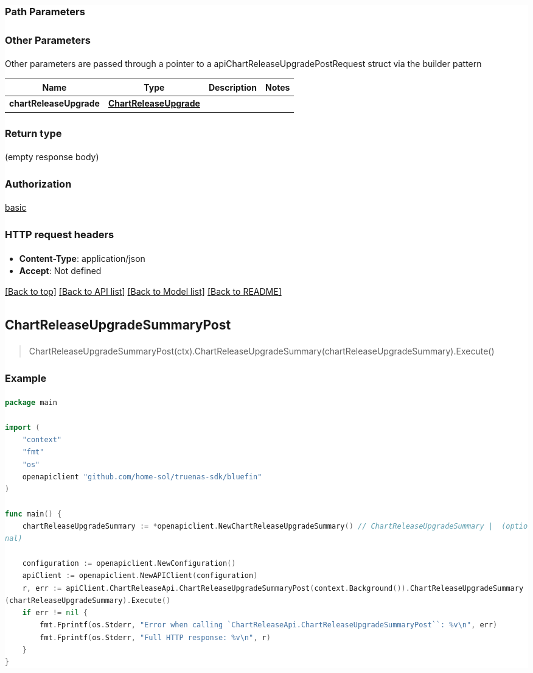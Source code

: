 ### Path Parameters



### Other Parameters

Other parameters are passed through a pointer to a apiChartReleaseUpgradePostRequest struct via the builder pattern


Name | Type | Description  | Notes
------------- | ------------- | ------------- | -------------
 **chartReleaseUpgrade** | [**ChartReleaseUpgrade**](ChartReleaseUpgrade.md) |  | 

### Return type

 (empty response body)

### Authorization

[basic](../README.md#basic)

### HTTP request headers

- **Content-Type**: application/json
- **Accept**: Not defined

[[Back to top]](#) [[Back to API list]](../README.md#documentation-for-api-endpoints)
[[Back to Model list]](../README.md#documentation-for-models)
[[Back to README]](../README.md)


## ChartReleaseUpgradeSummaryPost

> ChartReleaseUpgradeSummaryPost(ctx).ChartReleaseUpgradeSummary(chartReleaseUpgradeSummary).Execute()





### Example

```go
package main

import (
    "context"
    "fmt"
    "os"
    openapiclient "github.com/home-sol/truenas-sdk/bluefin"
)

func main() {
    chartReleaseUpgradeSummary := *openapiclient.NewChartReleaseUpgradeSummary() // ChartReleaseUpgradeSummary |  (optional)

    configuration := openapiclient.NewConfiguration()
    apiClient := openapiclient.NewAPIClient(configuration)
    r, err := apiClient.ChartReleaseApi.ChartReleaseUpgradeSummaryPost(context.Background()).ChartReleaseUpgradeSummary(chartReleaseUpgradeSummary).Execute()
    if err != nil {
        fmt.Fprintf(os.Stderr, "Error when calling `ChartReleaseApi.ChartReleaseUpgradeSummaryPost``: %v\n", err)
        fmt.Fprintf(os.Stderr, "Full HTTP response: %v\n", r)
    }
}
```
